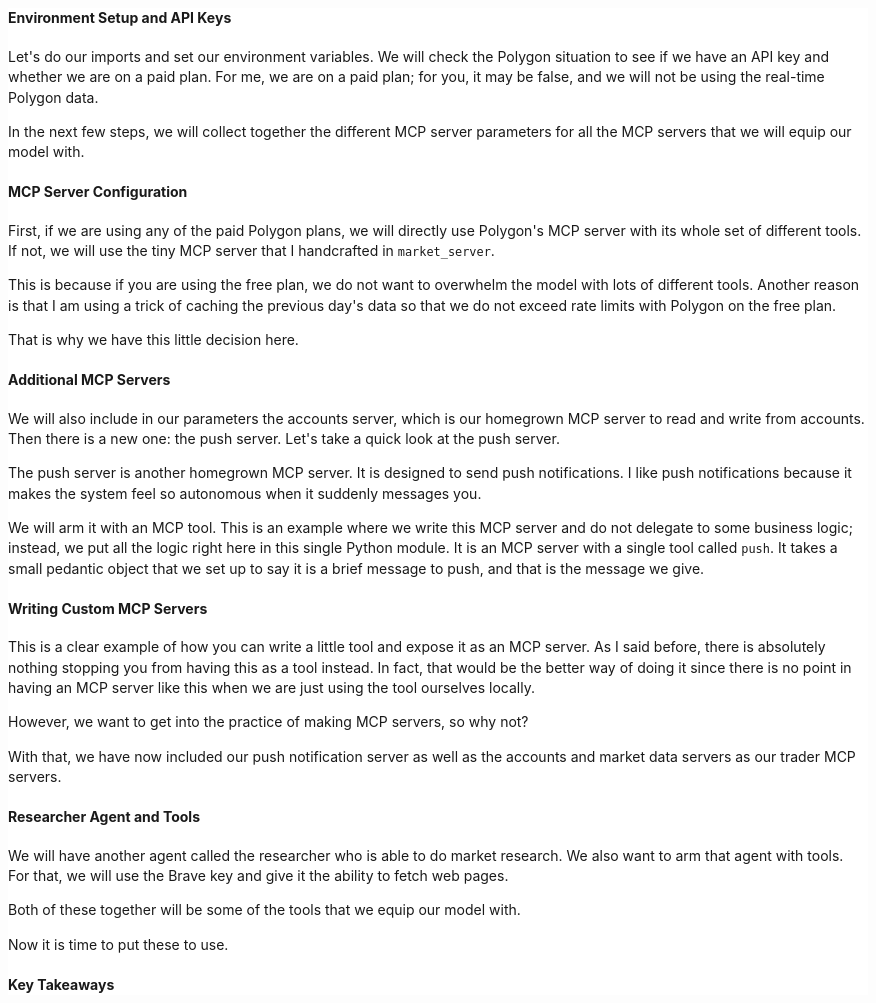 #### Environment Setup and API Keys

Let's do our imports and set our environment variables. We will check the Polygon situation to see if we have an API key and whether we are on a paid plan. For me, we are on a paid plan; for you, it may be false, and we will not be using the real-time Polygon data.

In the next few steps, we will collect together the different MCP server parameters for all the MCP servers that we will equip our model with.

#### MCP Server Configuration

First, if we are using any of the paid Polygon plans, we will directly use Polygon's MCP server with its whole set of different tools. If not, we will use the tiny MCP server that I handcrafted in `market_server`.

This is because if you are using the free plan, we do not want to overwhelm the model with lots of different tools. Another reason is that I am using a trick of caching the previous day's data so that we do not exceed rate limits with Polygon on the free plan.

That is why we have this little decision here.

#### Additional MCP Servers

We will also include in our parameters the accounts server, which is our homegrown MCP server to read and write from accounts. Then there is a new one: the push server. Let's take a quick look at the push server.

The push server is another homegrown MCP server. It is designed to send push notifications. I like push notifications because it makes the system feel so autonomous when it suddenly messages you.

We will arm it with an MCP tool. This is an example where we write this MCP server and do not delegate to some business logic; instead, we put all the logic right here in this single Python module. It is an MCP server with a single tool called `push`. It takes a small pedantic object that we set up to say it is a brief message to push, and that is the message we give.

#### Writing Custom MCP Servers

This is a clear example of how you can write a little tool and expose it as an MCP server. As I said before, there is absolutely nothing stopping you from having this as a tool instead. In fact, that would be the better way of doing it since there is no point in having an MCP server like this when we are just using the tool ourselves locally.

However, we want to get into the practice of making MCP servers, so why not?

With that, we have now included our push notification server as well as the accounts and market data servers as our trader MCP servers.

#### Researcher Agent and Tools

We will have another agent called the researcher who is able to do market research. We also want to arm that agent with tools. For that, we will use the Brave key and give it the ability to fetch web pages.

Both of these together will be some of the tools that we equip our model with.

Now it is time to put these to use.

#### Key Takeaways
